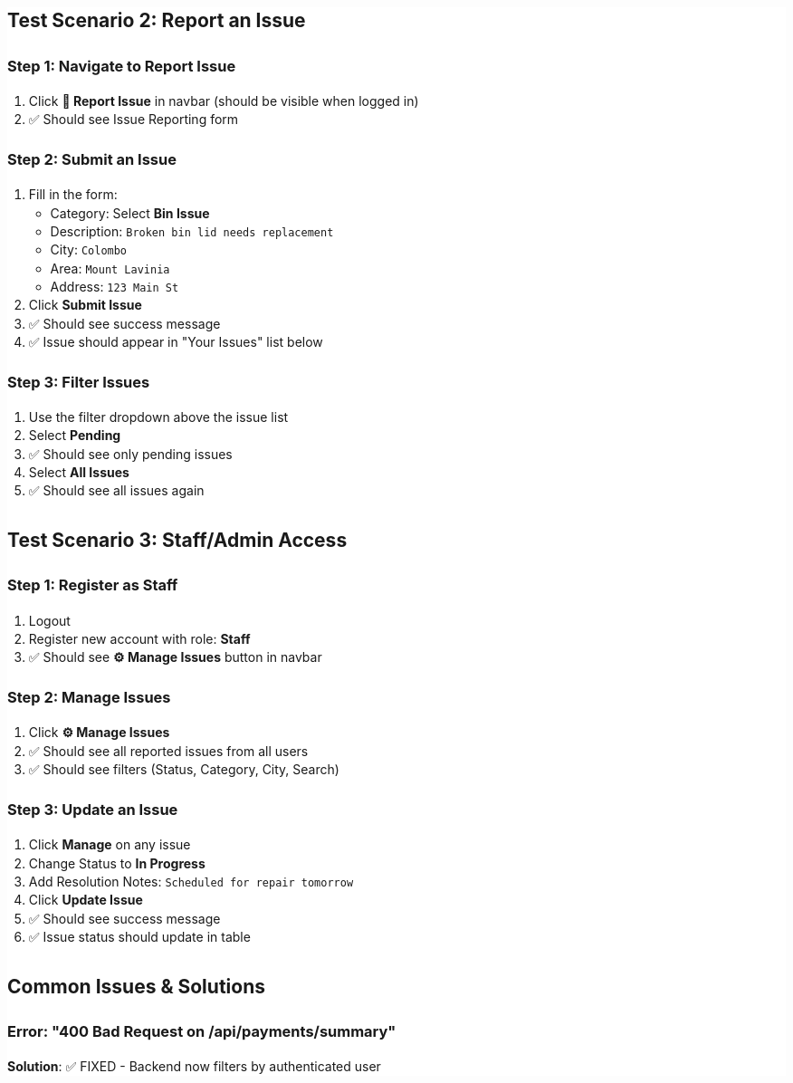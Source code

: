 ## Test Scenario 2: Report an Issue

### Step 1: Navigate to Report Issue
1. Click **📝 Report Issue** in navbar (should be visible when logged in)
2. ✅ Should see Issue Reporting form

### Step 2: Submit an Issue
1. Fill in the form:
   - Category: Select **Bin Issue**
   - Description: `Broken bin lid needs replacement`
   - City: `Colombo`
   - Area: `Mount Lavinia`
   - Address: `123 Main St`
2. Click **Submit Issue**
3. ✅ Should see success message
4. ✅ Issue should appear in "Your Issues" list below

### Step 3: Filter Issues
1. Use the filter dropdown above the issue list
2. Select **Pending**
3. ✅ Should see only pending issues
4. Select **All Issues**
5. ✅ Should see all issues again

## Test Scenario 3: Staff/Admin Access

### Step 1: Register as Staff
1. Logout
2. Register new account with role: **Staff**
3. ✅ Should see **⚙️ Manage Issues** button in navbar

### Step 2: Manage Issues
1. Click **⚙️ Manage Issues**
2. ✅ Should see all reported issues from all users
3. ✅ Should see filters (Status, Category, City, Search)

### Step 3: Update an Issue
1. Click **Manage** on any issue
2. Change Status to **In Progress**
3. Add Resolution Notes: `Scheduled for repair tomorrow`
4. Click **Update Issue**
5. ✅ Should see success message
6. ✅ Issue status should update in table

## Common Issues & Solutions

### Error: "400 Bad Request on /api/payments/summary"
**Solution**: ✅ FIXED - Backend now filters by authenticated user
